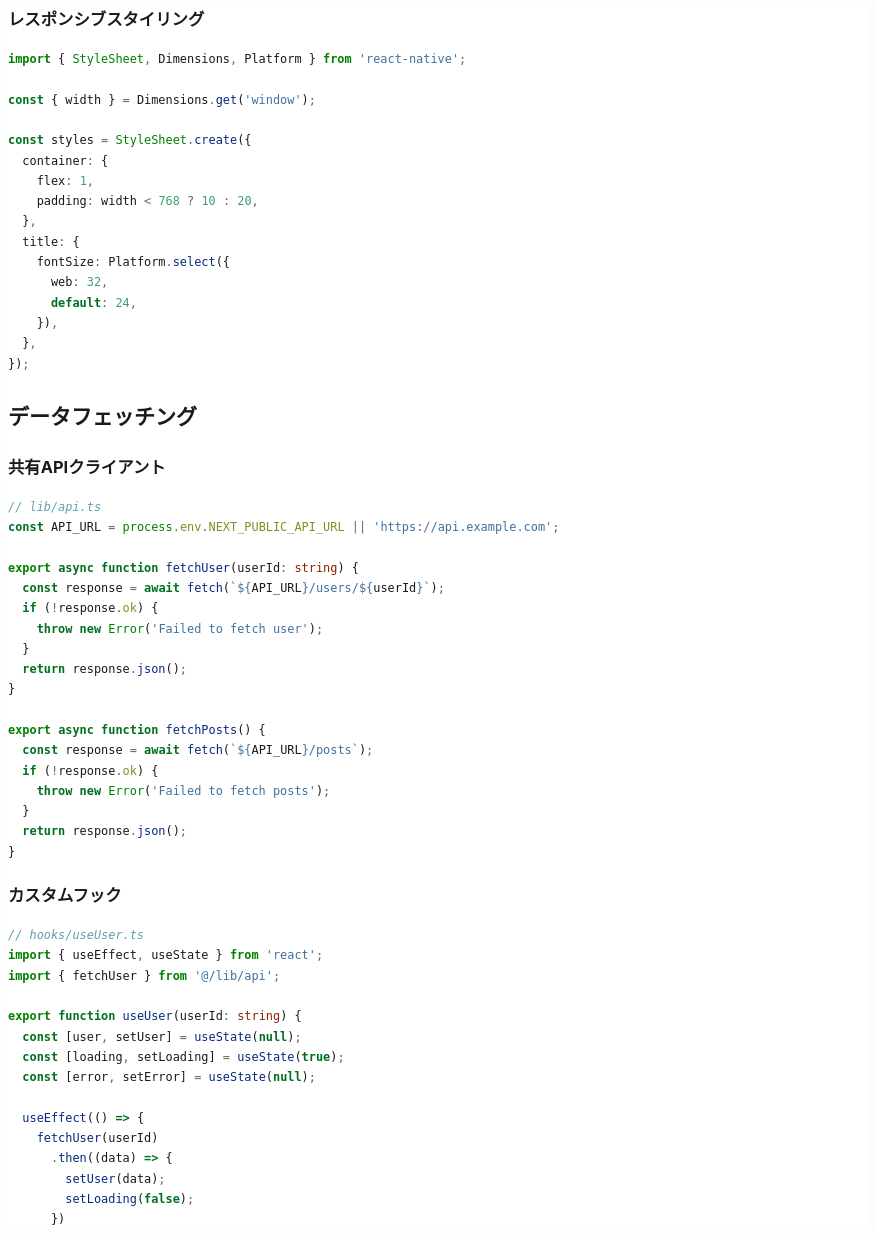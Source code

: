 ### レスポンシブスタイリング

```typescript
import { StyleSheet, Dimensions, Platform } from 'react-native';

const { width } = Dimensions.get('window');

const styles = StyleSheet.create({
  container: {
    flex: 1,
    padding: width < 768 ? 10 : 20,
  },
  title: {
    fontSize: Platform.select({
      web: 32,
      default: 24,
    }),
  },
});
```

## データフェッチング

### 共有APIクライアント

```typescript
// lib/api.ts
const API_URL = process.env.NEXT_PUBLIC_API_URL || 'https://api.example.com';

export async function fetchUser(userId: string) {
  const response = await fetch(`${API_URL}/users/${userId}`);
  if (!response.ok) {
    throw new Error('Failed to fetch user');
  }
  return response.json();
}

export async function fetchPosts() {
  const response = await fetch(`${API_URL}/posts`);
  if (!response.ok) {
    throw new Error('Failed to fetch posts');
  }
  return response.json();
}
```

### カスタムフック

```typescript
// hooks/useUser.ts
import { useEffect, useState } from 'react';
import { fetchUser } from '@/lib/api';

export function useUser(userId: string) {
  const [user, setUser] = useState(null);
  const [loading, setLoading] = useState(true);
  const [error, setError] = useState(null);

  useEffect(() => {
    fetchUser(userId)
      .then((data) => {
        setUser(data);
        setLoading(false);
      })
```